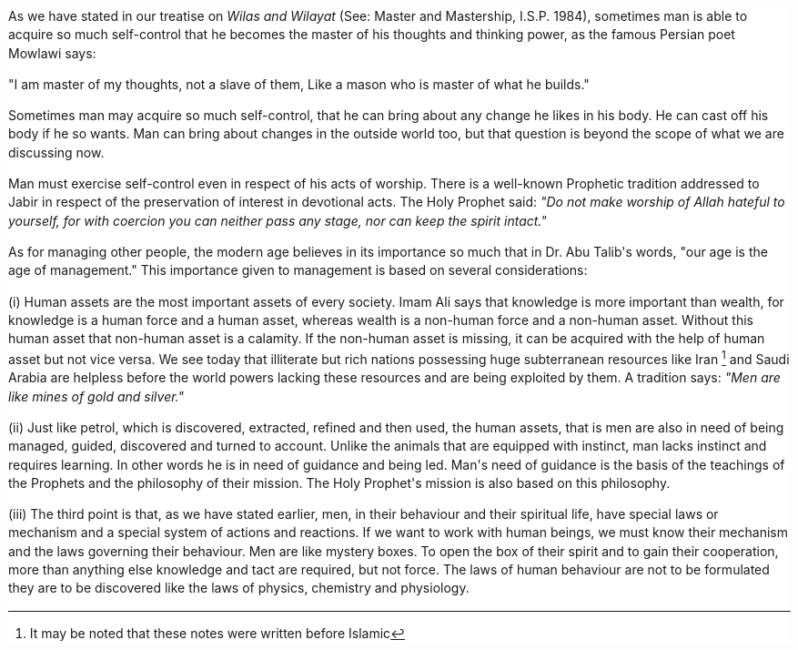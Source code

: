As we have stated in our treatise on *Wilas and Wilayat* (See: Master
and Mastership, I.S.P. 1984), sometimes man is able to acquire so much
self-control that he becomes the master of his thoughts and thinking
power, as the famous Persian poet Mowlawi says:

"I am master of my thoughts, not a slave of them,
Like a mason who is master of what he builds."

Sometimes man may acquire so much self-control, that he can bring about
any change he likes in his body. He can cast off his body if he so
wants. Man can bring about changes in the outside world too, but that
question is beyond the scope of what we are discussing now.

Man must exercise self-control even in respect of his acts of worship.
There is a well-known Prophetic tradition addressed to Jabir in respect
of the preservation of interest in devotional acts. The Holy Prophet
said: *"Do not make worship of Allah hateful to yourself, for with
coercion you can neither pass any stage, nor can keep the spirit
intact."*

As for managing other people, the modern age believes in its importance
so much that in Dr. Abu Talib's words, "our age is the age of
management." This importance given to management is based on several
considerations:

(i) Human assets are the most important assets of every society. Imam
Ali says that knowledge is more important than wealth, for knowledge is
a human force and a human asset, whereas wealth is a non-human force and
a non-human asset. Without this human asset that non-human asset is a
calamity. If the non-human asset is missing, it can be acquired with the
help of human asset but not vice versa. We see today that illiterate but
rich nations possessing huge subterranean resources like Iran [^2] and
Saudi Arabia are helpless before the world powers lacking these
resources and are being exploited by them. A tradition says: *"Men are
like mines of gold and silver."*

(ii) Just like petrol, which is discovered, extracted, refined and then
used, the human assets, that is men are also in need of being managed,
guided, discovered and turned to account. Unlike the animals that are
equipped with instinct, man lacks instinct and requires learning. In
other words he is in need of guidance and being led. Man's need of
guidance is the basis of the teachings of the Prophets and the
philosophy of their mission. The Holy Prophet's mission is also based on
this philosophy.

(iii) The third point is that, as we have stated earlier, men, in their
behaviour and their spiritual life, have special laws or mechanism and a
special system of actions and reactions. If we want to work with human
beings, we must know their mechanism and the laws governing their
behaviour. Men are like mystery boxes. To open the box of their spirit
and to gain their cooperation, more than anything else knowledge and
tact are required, but not force. The laws of human behaviour are not to
be formulated they are to be discovered like the laws of physics,
chemistry and physiology.


[^1]: A compromise on principles may be in the name of expedience which
[^2]: It may be noted that these notes were written before Islamic
[^3]: A part of the life account of the Holy Prophet should be studied
[^4]: Item No. 33 deals with signs of immaturity, which have been